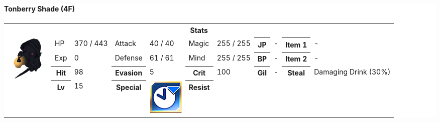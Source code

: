 #### Tonberry Shade (4F)

<table class="buddyOverview">
  <tr class="noPad">
    <th colspan="14" class="highlightBoss">Stats</th>
  </tr>
  <tr>
    <td rowspan="4"><img src="../images/chars/tonberry_shade.png"/></td>
    <td class="hp">HP</td>
    <td>370 <span class="hard">/ 443</span></td>
    <td class="atk">Attack</td>
    <td>40 <span class="hard">/ 40</span></td>
    <td class="mag">Magic</td>
    <td>255 <span class="hard">/ 255</span></td>
    <th>JP</th>
    <td colspan="2">-</td>
    <th>Item 1</th>
    <td colspan="5">-</td>
  </tr>
  <tr>
    <td class="sp">Exp</td>
    <td>0</td>
    <td class="def">Defense</td>
    <td>61 <span class="hard">/ 61</span></td>
    <td class="mnd">Mind</td>
    <td>255 <span class="hard">/ 255</span></td>
    <th>BP</th>
    <td colspan="2">-</td>
    <th>Item 2</th>
    <td colspan="5">-</td>
  </tr>
  <tr>
    <th>Hit</th>
    <td>98</td>
    <th>Evasion</th>
    <td>5</td>
    <th>Crit</th>
    <td>100</td>
    <th>Gil</th>
    <td colspan="2">-</td>
    <th>Steal</th>
    <td colspan="5">Damaging Drink (30%)</td>
  </tr>
  <tr>
    <th>Lv</th>
    <td>15</td>
    <th>Special</th>
    <td><img src="../images/icon/low_speed.png"/></td>
    <th>Resist</th>